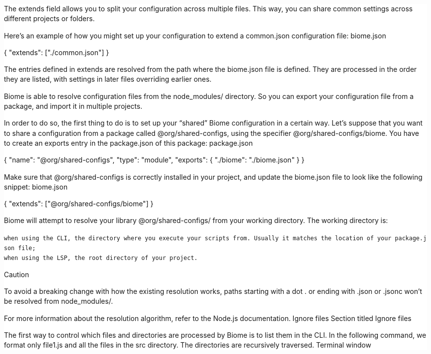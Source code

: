 The extends field allows you to split your configuration across multiple files. This way, you can share common settings across different projects or folders.

Here’s an example of how you might set up your configuration to extend a common.json configuration file:
biome.json

{
  "extends": ["./common.json"]
}

The entries defined in extends are resolved from the path where the biome.json file is defined. They are processed in the order they are listed, with settings in later files overriding earlier ones.

Biome is able to resolve configuration files from the node_modules/ directory. So you can export your configuration file from a package, and import it in multiple projects.

In order to do so, the first thing to do is to set up your “shared” Biome configuration in a certain way. Let’s suppose that you want to share a configuration from a package called @org/shared-configs, using the specifier @org/shared-configs/biome. You have to create an exports entry in the package.json of this package:
package.json

{
  "name": "@org/shared-configs",
  "type": "module",
  "exports": {
    "./biome": "./biome.json"
  }
}

Make sure that @org/shared-configs is correctly installed in your project, and update the biome.json file to look like the following snippet:
biome.json

{
  "extends": ["@org/shared-configs/biome"]
}

Biome will attempt to resolve your library @org/shared-configs/ from your working directory. The working directory is:

    when using the CLI, the directory where you execute your scripts from. Usually it matches the location of your package.json file;
    when using the LSP, the root directory of your project.

Caution

To avoid a breaking change with how the existing resolution works, paths starting with a dot . or ending with .json or .jsonc won’t be resolved from node_modules/.

For more information about the resolution algorithm, refer to the Node.js documentation.
Ignore files
Section titled Ignore files

The first way to control which files and directories are processed by Biome is to list them in the CLI. In the following command, we format only file1.js and all the files in the src directory. The directories are recursively traversed.
Terminal window
